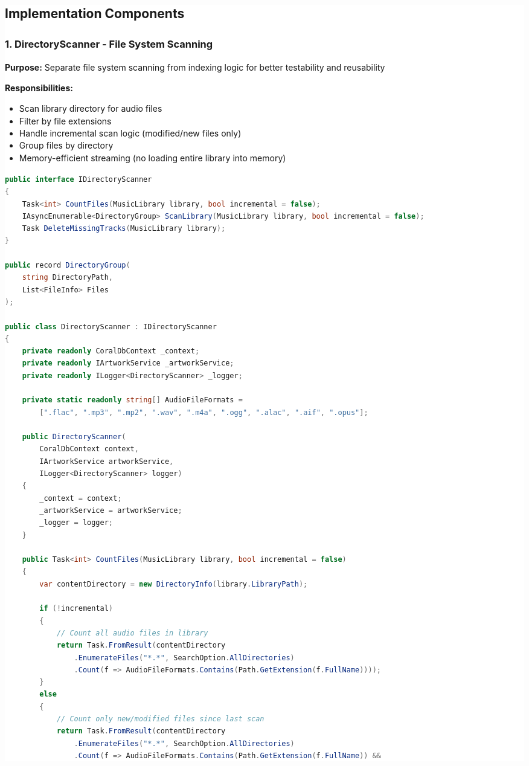 
## Implementation Components

### 1. DirectoryScanner - File System Scanning

**Purpose:** Separate file system scanning from indexing logic for better testability and reusability

**Responsibilities:**
- Scan library directory for audio files
- Filter by file extensions
- Handle incremental scan logic (modified/new files only)
- Group files by directory
- Memory-efficient streaming (no loading entire library into memory)

```csharp
public interface IDirectoryScanner
{
    Task<int> CountFiles(MusicLibrary library, bool incremental = false);
    IAsyncEnumerable<DirectoryGroup> ScanLibrary(MusicLibrary library, bool incremental = false);
    Task DeleteMissingTracks(MusicLibrary library);
}

public record DirectoryGroup(
    string DirectoryPath,
    List<FileInfo> Files
);

public class DirectoryScanner : IDirectoryScanner
{
    private readonly CoralDbContext _context;
    private readonly IArtworkService _artworkService;
    private readonly ILogger<DirectoryScanner> _logger;

    private static readonly string[] AudioFileFormats =
        [".flac", ".mp3", ".mp2", ".wav", ".m4a", ".ogg", ".alac", ".aif", ".opus"];

    public DirectoryScanner(
        CoralDbContext context,
        IArtworkService artworkService,
        ILogger<DirectoryScanner> logger)
    {
        _context = context;
        _artworkService = artworkService;
        _logger = logger;
    }

    public Task<int> CountFiles(MusicLibrary library, bool incremental = false)
    {
        var contentDirectory = new DirectoryInfo(library.LibraryPath);

        if (!incremental)
        {
            // Count all audio files in library
            return Task.FromResult(contentDirectory
                .EnumerateFiles("*.*", SearchOption.AllDirectories)
                .Count(f => AudioFileFormats.Contains(Path.GetExtension(f.FullName))));
        }
        else
        {
            // Count only new/modified files since last scan
            return Task.FromResult(contentDirectory
                .EnumerateFiles("*.*", SearchOption.AllDirectories)
                .Count(f => AudioFileFormats.Contains(Path.GetExtension(f.FullName)) &&
```